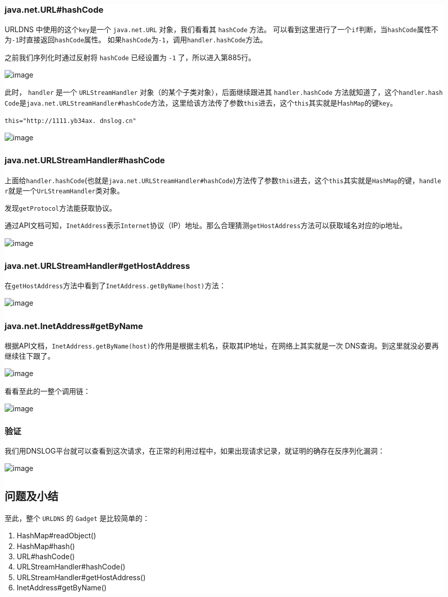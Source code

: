
### java.net.URL#hashCode
URLDNS 中使⽤的这个`key`是⼀个 `java.net.URL` 对象，我们看看其 `hashCode` ⽅法。
可以看到这里进行了一个`if`判断，当`hashCode`属性不为`-1`时直接返回`hashCode`属性。
如果`hashCode`为`-1`，调用`handler.hashCode`方法。

之前我们序列化时通过反射将 `hashCode` 已经设置为 `-1` 了，所以进入第885行。

![image](https://user-images.githubusercontent.com/84888757/204574980-aac82832-ae44-4f09-a346-5375db8d8330.png)

此时， `handler` 是一个 `URLStreamHandler` 对象（的某个⼦类对象），后面继续跟进其 `handler.hashCode` ⽅法就知道了，这个`handler.hashCode`是`java.net.URLStreamHandler#hashCode`方法，这里给该方法传了参数`this`进去，这个`this`其实就是H`ashMap`的键`key`。

`this="http://1111.yb34ax. dnslog.cn"`

![image](https://user-images.githubusercontent.com/84888757/204575157-c01bcb43-d5b7-4fda-90eb-59b6e8884ea8.png)


### java.net.URLStreamHandler#hashCode
上面给`handler.hashCode`(也就是`java.net.URLStreamHandler#hashCode`)方法传了参数`this`进去，这个`this`其实就是`HashMap`的键，`handler`就是一个`UrLStreamHandler`类对象。

发现`getProtocol`方法能获取协议。

通过API文档可知，`InetAddress`表示`Internet`协议（IP）地址。那么合理猜测`getHostAddress`方法可以获取域名对应的ip地址。

![image](https://user-images.githubusercontent.com/84888757/204575419-5937fa40-990b-4d0a-ad05-fb9b444aec2c.png)


### java.net.URLStreamHandler#getHostAddress
在`getHostAddress`方法中看到了`InetAddress.getByName(host)`方法：

![image](https://user-images.githubusercontent.com/84888757/204575646-f92f4d8d-bb00-4fe1-9b01-2255fbccde0d.png)


### java.net.InetAddress#getByName
根据API文档，`InetAddress.getByName(host)`的作⽤是根据主机名，获取其IP地址，在⽹络上其实就是⼀次 DNS查询。到这⾥就没必要再继续往下跟了。

![image](https://user-images.githubusercontent.com/84888757/204575806-ee9a4b45-b3fc-4263-95d9-e9e61d184c8d.png)


看看至此的一整个调用链：

![image](https://user-images.githubusercontent.com/84888757/204575863-6cbcbe69-f70a-4cfc-9822-4cae448e2c63.png)

### 验证
我们⽤DNSLOG平台就可以查看到这次请求，在正常的利用过程中，如果出现请求记录，就证明的确存在反序列化漏洞：

![image](https://user-images.githubusercontent.com/84888757/204576216-5e00ce64-0e0b-4bc0-b0fb-21e0238c9a91.png)


## 问题及小结
⾄此，整个 `URLDNS` 的 `Gadget` 是比较简单的：
1. HashMap#readObject()
2. HashMap#hash()
3. URL#hashCode()
4. URLStreamHandler#hashCode()
5. URLStreamHandler#getHostAddress()
6. InetAddress#getByName()
